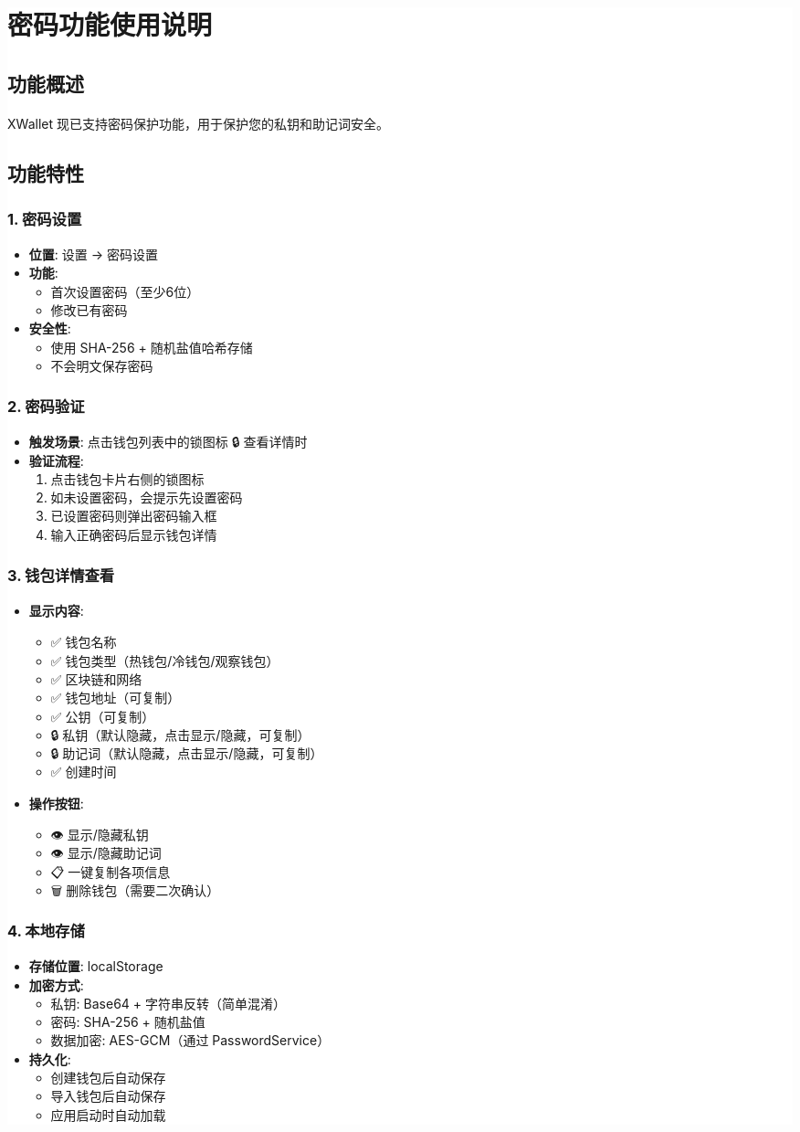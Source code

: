 # 密码功能使用说明

## 功能概述

XWallet 现已支持密码保护功能，用于保护您的私钥和助记词安全。

## 功能特性

### 1. 密码设置
- **位置**: 设置 → 密码设置
- **功能**: 
  - 首次设置密码（至少6位）
  - 修改已有密码
- **安全性**: 
  - 使用 SHA-256 + 随机盐值哈希存储
  - 不会明文保存密码

### 2. 密码验证
- **触发场景**: 点击钱包列表中的锁图标 🔒 查看详情时
- **验证流程**:
  1. 点击钱包卡片右侧的锁图标
  2. 如未设置密码，会提示先设置密码
  3. 已设置密码则弹出密码输入框
  4. 输入正确密码后显示钱包详情

### 3. 钱包详情查看
- **显示内容**:
  - ✅ 钱包名称
  - ✅ 钱包类型（热钱包/冷钱包/观察钱包）
  - ✅ 区块链和网络
  - ✅ 钱包地址（可复制）
  - ✅ 公钥（可复制）
  - 🔒 私钥（默认隐藏，点击显示/隐藏，可复制）
  - 🔒 助记词（默认隐藏，点击显示/隐藏，可复制）
  - ✅ 创建时间

- **操作按钮**:
  - 👁️ 显示/隐藏私钥
  - 👁️ 显示/隐藏助记词
  - 📋 一键复制各项信息
  - 🗑️ 删除钱包（需要二次确认）

### 4. 本地存储
- **存储位置**: localStorage
- **加密方式**:
  - 私钥: Base64 + 字符串反转（简单混淆）
  - 密码: SHA-256 + 随机盐值
  - 数据加密: AES-GCM（通过 PasswordService）
- **持久化**:
  - 创建钱包后自动保存
  - 导入钱包后自动保存
  - 应用启动时自动加载
